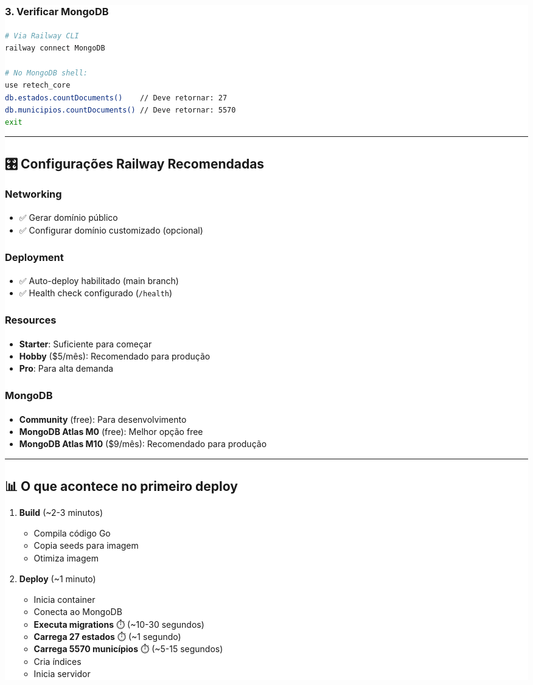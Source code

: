 ### 3. Verificar MongoDB

```bash
# Via Railway CLI
railway connect MongoDB

# No MongoDB shell:
use retech_core
db.estados.countDocuments()    // Deve retornar: 27
db.municipios.countDocuments() // Deve retornar: 5570
exit
```

---

## 🎛️ Configurações Railway Recomendadas

### Networking
- ✅ Gerar domínio público
- ✅ Configurar domínio customizado (opcional)

### Deployment
- ✅ Auto-deploy habilitado (main branch)
- ✅ Health check configurado (`/health`)

### Resources
- **Starter**: Suficiente para começar
- **Hobby** ($5/mês): Recomendado para produção
- **Pro**: Para alta demanda

### MongoDB
- **Community** (free): Para desenvolvimento
- **MongoDB Atlas M0** (free): Melhor opção free
- **MongoDB Atlas M10** ($9/mês): Recomendado para produção

---

## 📊 O que acontece no primeiro deploy

1. **Build** (~2-3 minutos)
   - Compila código Go
   - Copia seeds para imagem
   - Otimiza imagem

2. **Deploy** (~1 minuto)
   - Inicia container
   - Conecta ao MongoDB
   - **Executa migrations** ⏱️ (~10-30 segundos)
   - **Carrega 27 estados** ⏱️ (~1 segundo)
   - **Carrega 5570 municípios** ⏱️ (~5-15 segundos)
   - Cria índices
   - Inicia servidor
